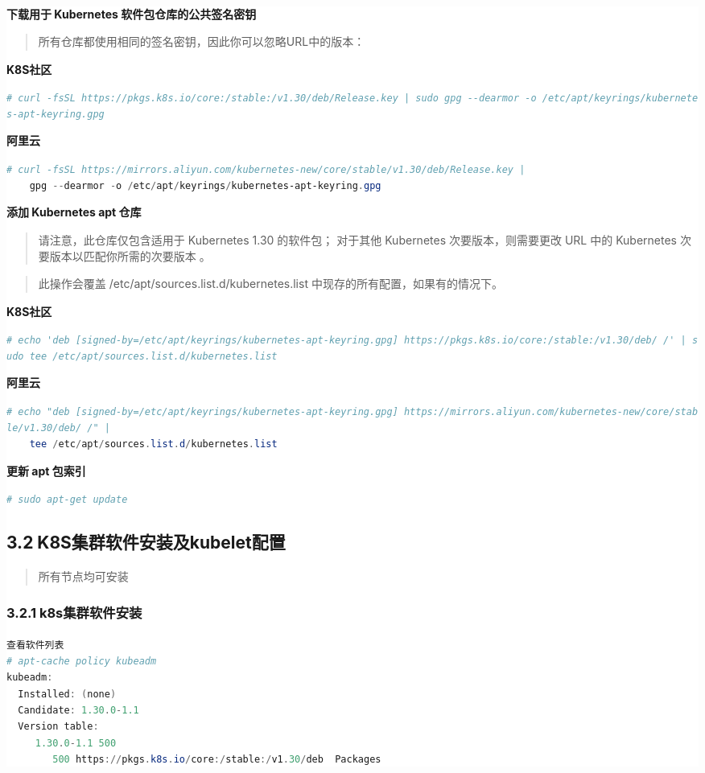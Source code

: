 **下载用于 Kubernetes 软件包仓库的公共签名密钥**

> 所有仓库都使用相同的签名密钥，因此你可以忽略URL中的版本：

**K8S社区**

~~~powershell
# curl -fsSL https://pkgs.k8s.io/core:/stable:/v1.30/deb/Release.key | sudo gpg --dearmor -o /etc/apt/keyrings/kubernetes-apt-keyring.gpg
~~~



**阿里云**

~~~powershell
# curl -fsSL https://mirrors.aliyun.com/kubernetes-new/core/stable/v1.30/deb/Release.key |
    gpg --dearmor -o /etc/apt/keyrings/kubernetes-apt-keyring.gpg
~~~



**添加 Kubernetes apt 仓库**

> 请注意，此仓库仅包含适用于 Kubernetes 1.30 的软件包； 对于其他 Kubernetes 次要版本，则需要更改 URL 中的 Kubernetes 次要版本以匹配你所需的次要版本 。



>此操作会覆盖 /etc/apt/sources.list.d/kubernetes.list 中现存的所有配置，如果有的情况下。

**K8S社区**

~~~powershell
# echo 'deb [signed-by=/etc/apt/keyrings/kubernetes-apt-keyring.gpg] https://pkgs.k8s.io/core:/stable:/v1.30/deb/ /' | sudo tee /etc/apt/sources.list.d/kubernetes.list
~~~



**阿里云**

~~~powershell
# echo "deb [signed-by=/etc/apt/keyrings/kubernetes-apt-keyring.gpg] https://mirrors.aliyun.com/kubernetes-new/core/stable/v1.30/deb/ /" |
    tee /etc/apt/sources.list.d/kubernetes.list
~~~



**更新 apt 包索引**

~~~powershell
# sudo apt-get update
~~~



## 3.2 K8S集群软件安装及kubelet配置

> 所有节点均可安装

### 3.2.1 k8s集群软件安装

~~~powershell
查看软件列表
# apt-cache policy kubeadm
kubeadm:
  Installed: (none)
  Candidate: 1.30.0-1.1
  Version table:
     1.30.0-1.1 500
        500 https://pkgs.k8s.io/core:/stable:/v1.30/deb  Packages
~~~

